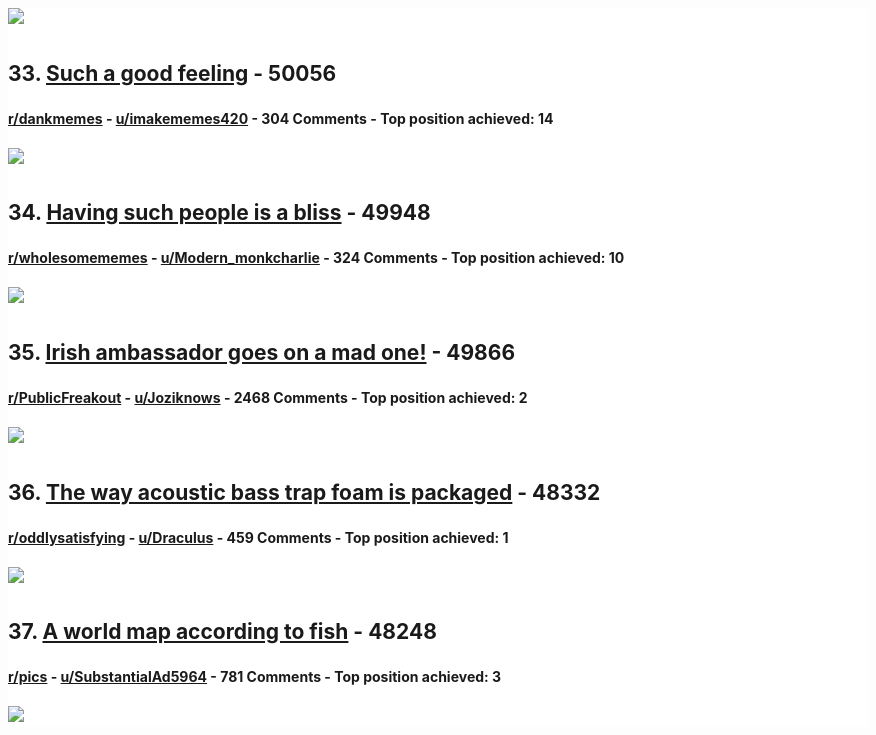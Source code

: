 <a href="https://v.redd.it/2byfrok4omy61"><img src="https://b.thumbs.redditmedia.com/AJdvg4AdPZOIyo0JQVslM_YjoJCU4ryaioW3OPPAkzU.jpg"></img></a>

## 33. [Such a good feeling](http://reddit.com/r/dankmemes/comments/naqy3v/such_a_good_feeling/) - 50056
#### [r/dankmemes](http://reddit.com/r/dankmemes) - [u/imakememes420](http://reddit.com/u/imakememes420) - 304 Comments - Top position achieved: 14

<a href="https://i.redd.it/zz68ee8igpy61.jpg"><img src="https://b.thumbs.redditmedia.com/IAV1xM04crDzZZWNxe208-IVXM5yTnMi6d-2su8yHWY.jpg"></img></a>

## 34. [Having such people is a bliss](http://reddit.com/r/wholesomememes/comments/naq91s/having_such_people_is_a_bliss/) - 49948
#### [r/wholesomememes](http://reddit.com/r/wholesomememes) - [u/Modern_monkcharlie](http://reddit.com/u/Modern_monkcharlie) - 324 Comments - Top position achieved: 10

<a href="https://i.redd.it/53r5q5y9bpy61.jpg"><img src="https://a.thumbs.redditmedia.com/1NLjAnsg1wYmMD6PPcfELd4vLuQQofqSL_nDmM17hQ0.jpg"></img></a>

## 35. [Irish ambassador goes on a mad one!](http://reddit.com/r/PublicFreakout/comments/najiw2/irish_ambassador_goes_on_a_mad_one/) - 49866
#### [r/PublicFreakout](http://reddit.com/r/PublicFreakout) - [u/Joziknows](http://reddit.com/u/Joziknows) - 2468 Comments - Top position achieved: 2

<a href="https://v.redd.it/b6nzr7zidny61"><img src="https://b.thumbs.redditmedia.com/qWlJTCg7X9_NDTJ3WtscuRnin3FAdH-otY__gkQQIUs.jpg"></img></a>

## 36. [The way acoustic bass trap foam is packaged](http://reddit.com/r/oddlysatisfying/comments/nav8ve/the_way_acoustic_bass_trap_foam_is_packaged/) - 48332
#### [r/oddlysatisfying](http://reddit.com/r/oddlysatisfying) - [u/Draculus](http://reddit.com/u/Draculus) - 459 Comments - Top position achieved: 1

<a href="https://v.redd.it/wilbzkt28qy61"><img src="https://b.thumbs.redditmedia.com/qsu_ORjqm1XtyHXr6Or-i70h_eQWmlpomLmpMjNHl4M.jpg"></img></a>

## 37. [A world map according to fish](http://reddit.com/r/pics/comments/naisg1/a_world_map_according_to_fish/) - 48248
#### [r/pics](http://reddit.com/r/pics) - [u/SubstantialAd5964](http://reddit.com/u/SubstantialAd5964) - 781 Comments - Top position achieved: 3

<a href="https://i.redd.it/ajqab31z3ny61.jpg"><img src="https://a.thumbs.redditmedia.com/kOnChoJtgRINvMhnbZ18fBHy_o2aDockmoptxNo-1-0.jpg"></img></a>
